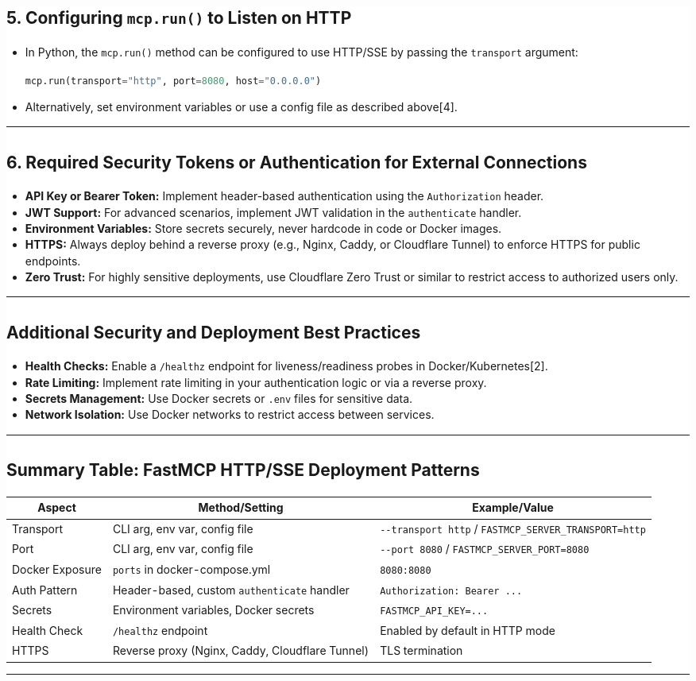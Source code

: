 
## 5. Configuring `mcp.run()` to Listen on HTTP

- In Python, the `mcp.run()` method can be configured to use HTTP/SSE by passing the `transport` argument:
  ```python
  mcp.run(transport="http", port=8080, host="0.0.0.0")
  ```
- Alternatively, set environment variables or use a config file as described above[4].

---

## 6. Required Security Tokens or Authentication for External Connections

- **API Key or Bearer Token:** Implement header-based authentication using the `Authorization` header.
- **JWT Support:** For advanced scenarios, implement JWT validation in the `authenticate` handler.
- **Environment Variables:** Store secrets securely, never hardcode in code or Docker images.
- **HTTPS:** Always deploy behind a reverse proxy (e.g., Nginx, Caddy, or Cloudflare Tunnel) to enforce HTTPS for public endpoints.
- **Zero Trust:** For highly sensitive deployments, use Cloudflare Zero Trust or similar to restrict access to authorized users only.

---

## Additional Security and Deployment Best Practices

- **Health Checks:** Enable a `/healthz` endpoint for liveness/readiness probes in Docker/Kubernetes[2].
- **Rate Limiting:** Implement rate limiting in your authentication logic or via a reverse proxy.
- **Secrets Management:** Use Docker secrets or `.env` files for sensitive data.
- **Network Isolation:** Use Docker networks to restrict access between services.

---

## Summary Table: FastMCP HTTP/SSE Deployment Patterns

| Aspect                | Method/Setting                                  | Example/Value                         |
|-----------------------|-------------------------------------------------|---------------------------------------|
| Transport             | CLI arg, env var, config file                   | `--transport http` / `FASTMCP_SERVER_TRANSPORT=http` |
| Port                  | CLI arg, env var, config file                   | `--port 8080` / `FASTMCP_SERVER_PORT=8080` |
| Docker Exposure       | `ports` in docker-compose.yml                   | `8080:8080`                           |
| Auth Pattern          | Header-based, custom `authenticate` handler     | `Authorization: Bearer ...`           |
| Secrets               | Environment variables, Docker secrets           | `FASTMCP_API_KEY=...`                 |
| Health Check          | `/healthz` endpoint                             | Enabled by default in HTTP mode       |
| HTTPS                 | Reverse proxy (Nginx, Caddy, Cloudflare Tunnel) | TLS termination                       |

---